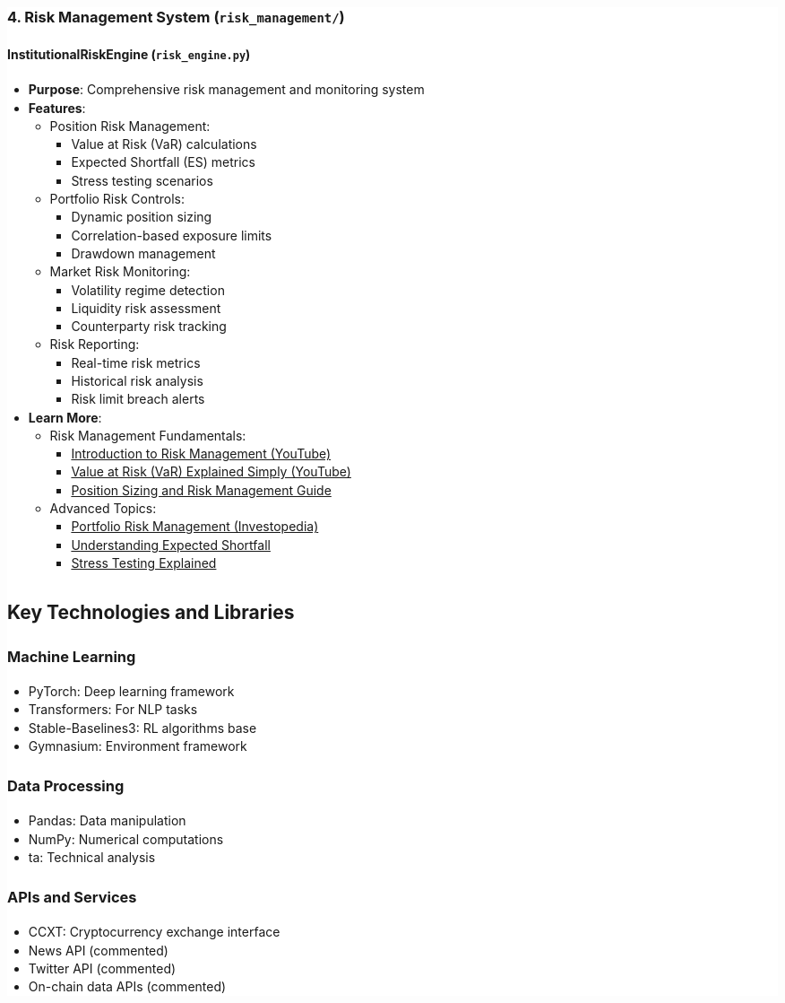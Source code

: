 ### 4. Risk Management System (`risk_management/`)

#### InstitutionalRiskEngine (`risk_engine.py`)

- **Purpose**: Comprehensive risk management and monitoring system
- **Features**:
  - Position Risk Management:
    - Value at Risk (VaR) calculations
    - Expected Shortfall (ES) metrics
    - Stress testing scenarios
  - Portfolio Risk Controls:
    - Dynamic position sizing
    - Correlation-based exposure limits
    - Drawdown management
  - Market Risk Monitoring:
    - Volatility regime detection
    - Liquidity risk assessment
    - Counterparty risk tracking
  - Risk Reporting:
    - Real-time risk metrics
    - Historical risk analysis
    - Risk limit breach alerts
- **Learn More**:
  - Risk Management Fundamentals:
    - [Introduction to Risk Management (YouTube)](https://www.youtube.com/watch?v=Ql8KUUUOHNc)
    - [Value at Risk (VaR) Explained Simply (YouTube)](https://www.youtube.com/watch?v=92WaNz9mPeY)
    - [Position Sizing and Risk Management Guide](https://www.tradingwithrayner.com/position-sizing/)
  - Advanced Topics:
    - [Portfolio Risk Management (Investopedia)](https://www.investopedia.com/terms/p/portfolio-management.asp)
    - [Understanding Expected Shortfall](https://www.investopedia.com/terms/e/expected-shortfall.asp)
    - [Stress Testing Explained](https://www.investopedia.com/terms/s/stresstesting.asp)

## Key Technologies and Libraries

### Machine Learning

- PyTorch: Deep learning framework
- Transformers: For NLP tasks
- Stable-Baselines3: RL algorithms base
- Gymnasium: Environment framework

### Data Processing

- Pandas: Data manipulation
- NumPy: Numerical computations
- ta: Technical analysis

### APIs and Services

- CCXT: Cryptocurrency exchange interface
- News API (commented)
- Twitter API (commented)
- On-chain data APIs (commented)
